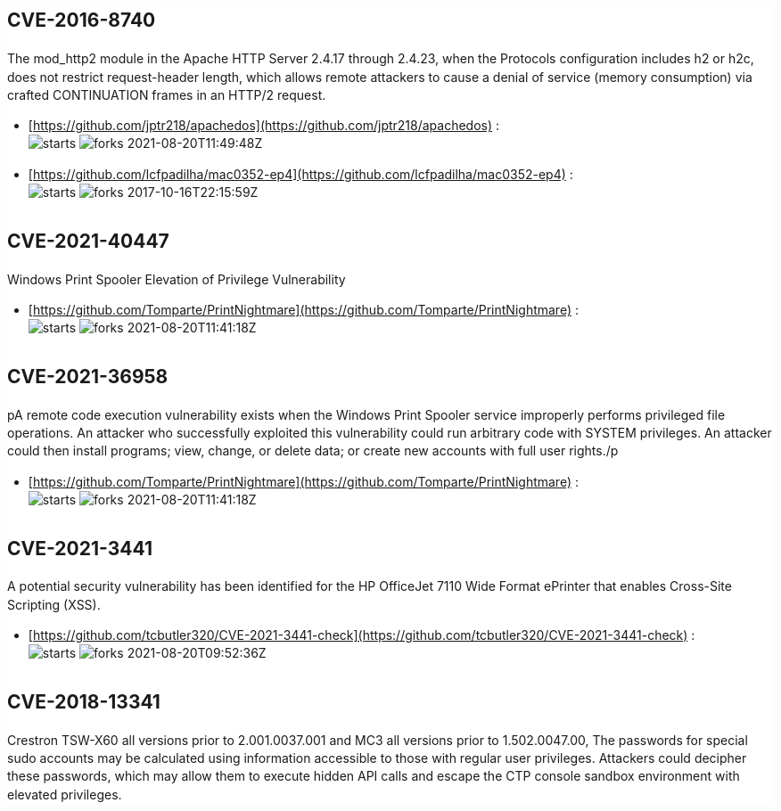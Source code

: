 ## CVE-2016-8740
 The mod_http2 module in the Apache HTTP Server 2.4.17 through 2.4.23, when the Protocols configuration includes h2 or h2c, does not restrict request-header length, which allows remote attackers to cause a denial of service (memory consumption) via crafted CONTINUATION frames in an HTTP/2 request.

- [https://github.com/jptr218/apachedos](https://github.com/jptr218/apachedos) :  
![starts](https://img.shields.io/github/stars/jptr218/apachedos.svg) 
![forks](https://img.shields.io/github/forks/jptr218/apachedos.svg) 
2021-08-20T11:49:48Z

- [https://github.com/lcfpadilha/mac0352-ep4](https://github.com/lcfpadilha/mac0352-ep4) :  
![starts](https://img.shields.io/github/stars/lcfpadilha/mac0352-ep4.svg) 
![forks](https://img.shields.io/github/forks/lcfpadilha/mac0352-ep4.svg) 
2017-10-16T22:15:59Z

## CVE-2021-40447
 Windows Print Spooler Elevation of Privilege Vulnerability

- [https://github.com/Tomparte/PrintNightmare](https://github.com/Tomparte/PrintNightmare) :  
![starts](https://img.shields.io/github/stars/Tomparte/PrintNightmare.svg) 
![forks](https://img.shields.io/github/forks/Tomparte/PrintNightmare.svg) 
2021-08-20T11:41:18Z

## CVE-2021-36958
 pA remote code execution vulnerability exists when the Windows Print Spooler service improperly performs privileged file operations. An attacker who successfully exploited this vulnerability could run arbitrary code with SYSTEM privileges. An attacker could then install programs; view, change, or delete data; or create new accounts with full user rights./p

- [https://github.com/Tomparte/PrintNightmare](https://github.com/Tomparte/PrintNightmare) :  
![starts](https://img.shields.io/github/stars/Tomparte/PrintNightmare.svg) 
![forks](https://img.shields.io/github/forks/Tomparte/PrintNightmare.svg) 
2021-08-20T11:41:18Z

## CVE-2021-3441
 A potential security vulnerability has been identified for the HP OfficeJet 7110 Wide Format ePrinter that enables Cross-Site Scripting (XSS).

- [https://github.com/tcbutler320/CVE-2021-3441-check](https://github.com/tcbutler320/CVE-2021-3441-check) :  
![starts](https://img.shields.io/github/stars/tcbutler320/CVE-2021-3441-check.svg) 
![forks](https://img.shields.io/github/forks/tcbutler320/CVE-2021-3441-check.svg) 
2021-08-20T09:52:36Z

## CVE-2018-13341
 Crestron TSW-X60 all versions prior to 2.001.0037.001 and MC3 all versions prior to 1.502.0047.00, The passwords for special sudo accounts may be calculated using information accessible to those with regular user privileges. Attackers could decipher these passwords, which may allow them to execute hidden API calls and escape the CTP console sandbox environment with elevated privileges.
